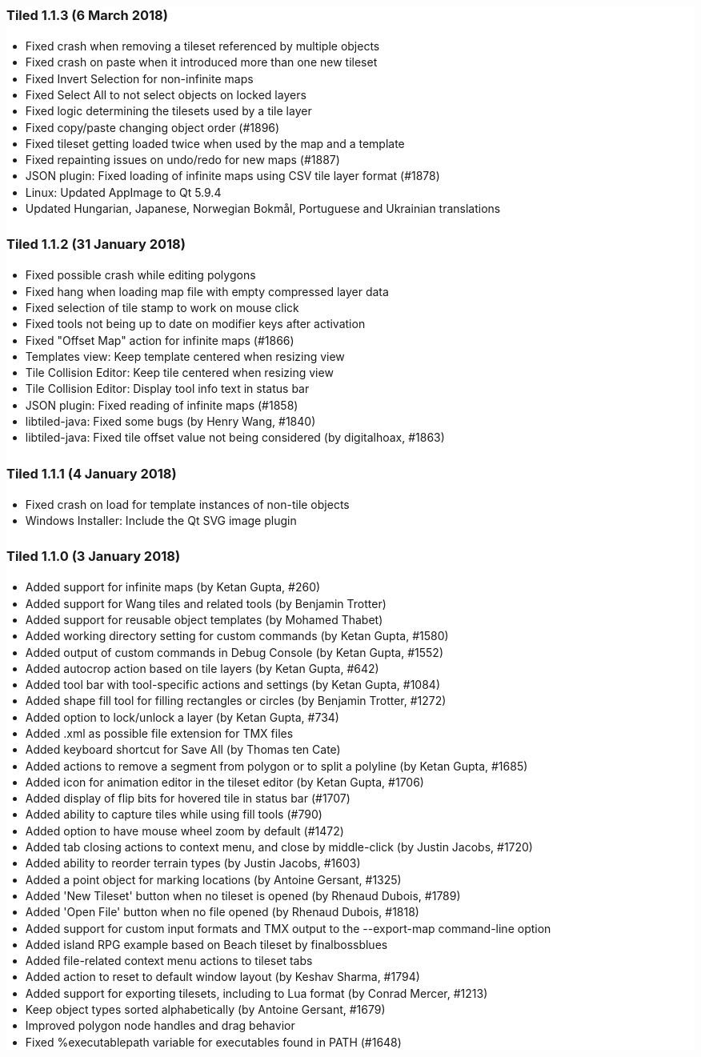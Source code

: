 ### Tiled 1.1.3 (6 March 2018)

* Fixed crash when removing a tileset referenced by multiple objects
* Fixed crash on paste when it introduced more than one new tileset
* Fixed Invert Selection for non-infinite maps
* Fixed Select All to not select objects on locked layers
* Fixed logic determining the tilesets used by a tile layer
* Fixed copy/paste changing object order (#1896)
* Fixed tileset getting loaded twice when used by the map and a template
* Fixed repainting issues on undo/redo for new maps (#1887)
* JSON plugin: Fixed loading of infinite maps using CSV tile layer format (#1878)
* Linux: Updated AppImage to Qt 5.9.4
* Updated Hungarian, Japanese, Norwegian Bokmål, Portuguese and Ukrainian translations

### Tiled 1.1.2 (31 January 2018)

* Fixed possible crash while editing polygons
* Fixed hang when loading map file with empty compressed layer data
* Fixed selection of tile stamp to work on mouse click
* Fixed tools not being up to date on modifier keys after activation
* Fixed "Offset Map" action for infinite maps (#1866)
* Templates view: Keep template centered when resizing view
* Tile Collision Editor: Keep tile centered when resizing view
* Tile Collision Editor: Display tool info text in status bar
* JSON plugin: Fixed reading of infinite maps (#1858)
* libtiled-java: Fixed some bugs (by Henry Wang, #1840)
* libtiled-java: Fixed tile offset value not being considered (by digitalhoax, #1863)

### Tiled 1.1.1 (4 January 2018)

* Fixed crash on load for template instances of non-tile objects
* Windows Installer: Include the Qt SVG image plugin

### Tiled 1.1.0 (3 January 2018)

* Added support for infinite maps (by Ketan Gupta, #260)
* Added support for Wang tiles and related tools (by Benjamin Trotter)
* Added support for reusable object templates (by Mohamed Thabet)
* Added working directory setting for custom commands (by Ketan Gupta, #1580)
* Added output of custom commands in Debug Console (by Ketan Gupta, #1552)
* Added autocrop action based on tile layers (by Ketan Gupta, #642)
* Added tool bar with tool-specific actions and settings (by Ketan Gupta, #1084)
* Added shape fill tool for filling rectangles or circles (by Benjamin Trotter, #1272)
* Added option to lock/unlock a layer (by Ketan Gupta, #734)
* Added .xml as possible file extension for TMX files
* Added keyboard shortcut for Save All (by Thomas ten Cate)
* Added actions to remove a segment from polygon or to split a polyline (by Ketan Gupta, #1685)
* Added icon for animation editor in the tileset editor (by Ketan Gupta, #1706)
* Added display of flip bits for hovered tile in status bar (#1707)
* Added ability to capture tiles while using fill tools (#790)
* Added option to have mouse wheel zoom by default (#1472)
* Added tab closing actions to context menu, and close by middle-click (by Justin Jacobs, #1720)
* Added ability to reorder terrain types (by Justin Jacobs, #1603)
* Added a point object for marking locations (by Antoine Gersant, #1325)
* Added 'New Tileset' button when no tileset is opened (by Rhenaud Dubois, #1789)
* Added 'Open File' button when no file opened (by Rhenaud Dubois, #1818)
* Added support for custom input formats and TMX output to the --export-map command-line option
* Added island RPG example based on Beach tileset by finalbossblues
* Added file-related context menu actions to tileset tabs
* Added action to reset to default window layout (by Keshav Sharma, #1794)
* Added support for exporting tilesets, including to Lua format (by Conrad Mercer, #1213)
* Keep object types sorted alphabetically (by Antoine Gersant, #1679)
* Improved polygon node handles and drag behavior
* Fixed %executablepath variable for executables found in PATH (#1648)
